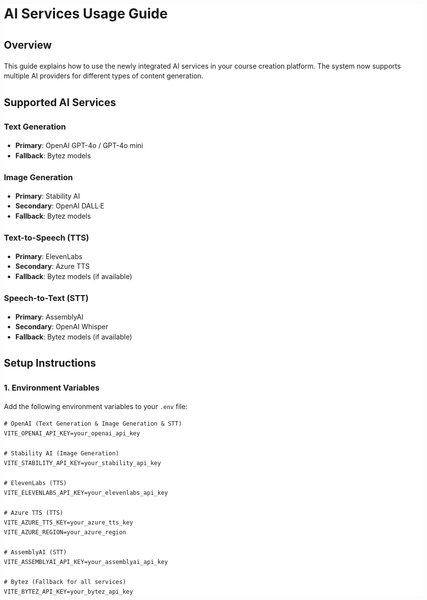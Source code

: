 # AI Services Usage Guide

## Overview
This guide explains how to use the newly integrated AI services in your course creation platform. The system now supports multiple AI providers for different types of content generation.

## Supported AI Services

### Text Generation
- **Primary**: OpenAI GPT-4o / GPT-4o mini
- **Fallback**: Bytez models

### Image Generation
- **Primary**: Stability AI
- **Secondary**: OpenAI DALL·E
- **Fallback**: Bytez models

### Text-to-Speech (TTS)
- **Primary**: ElevenLabs
- **Secondary**: Azure TTS
- **Fallback**: Bytez models (if available)

### Speech-to-Text (STT)
- **Primary**: AssemblyAI
- **Secondary**: OpenAI Whisper
- **Fallback**: Bytez models (if available)

## Setup Instructions

### 1. Environment Variables
Add the following environment variables to your `.env` file:

```env
# OpenAI (Text Generation & Image Generation & STT)
VITE_OPENAI_API_KEY=your_openai_api_key

# Stability AI (Image Generation)
VITE_STABILITY_API_KEY=your_stability_api_key

# ElevenLabs (TTS)
VITE_ELEVENLABS_API_KEY=your_elevenlabs_api_key

# Azure TTS (TTS)
VITE_AZURE_TTS_KEY=your_azure_tts_key
VITE_AZURE_REGION=your_azure_region

# AssemblyAI (STT)
VITE_ASSEMBLYAI_API_KEY=your_assemblyai_api_key

# Bytez (Fallback for all services)
VITE_BYTEZ_API_KEY=your_bytez_api_key
```
